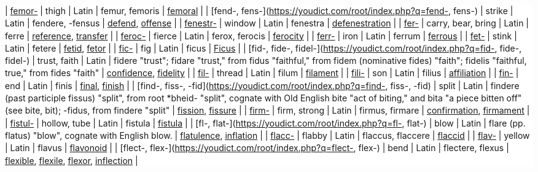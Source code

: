| [femor-](https://youdict.com/root/index.php?q=femor-)        | thigh                                                        | Latin                     | femur, femoris                                               | [femoral](https://youdict.com/w/femoral)                     |
| [fend-, fens-](https://youdict.com/root/index.php?q=fend-, fens-) | strike                                                       | Latin                     | fendere, -fensus                                             | [defend](https://youdict.com/w/defend), [offense](https://youdict.com/w/offense) |
| [fenestr-](https://youdict.com/root/index.php?q=fenestr-)    | window                                                       | Latin                     | fenestra                                                     | [defenestration](https://youdict.com/w/defenestration)       |
| [fer-](https://youdict.com/root/index.php?q=fer-)            | carry, bear, bring                                           | Latin                     | ferre                                                        | [reference](https://youdict.com/w/reference), [transfer](https://youdict.com/w/transfer) |
| [feroc-](https://youdict.com/root/index.php?q=feroc-)        | fierce                                                       | Latin                     | ferox, ferocis                                               | [ferocity](https://youdict.com/w/ferocity)                   |
| [ferr-](https://youdict.com/root/index.php?q=ferr-)          | iron                                                         | Latin                     | ferrum                                                       | [ferrous](https://youdict.com/w/ferrous)                     |
| [fet-](https://youdict.com/root/index.php?q=fet-)            | stink                                                        | Latin                     | fetere                                                       | [fetid](https://youdict.com/w/fetid), [fetor](https://youdict.com/w/fetor) |
| [fic-](https://youdict.com/root/index.php?q=fic-)            | fig                                                          | Latin                     | ficus                                                        | [Ficus](https://youdict.com/w/Ficus)                         |
| [fid-, fide-, fidel-](https://youdict.com/root/index.php?q=fid-, fide-, fidel-) | trust, faith                                                 | Latin                     | fidere "trust"; fidare "trust," from fidus "faithful," from fidem (nominative fides) "faith"; fidelis "faithful, true," from fides "faith" | [confidence](https://youdict.com/w/confidence), [fidelity](https://youdict.com/w/fidelity) |
| [fil-](https://youdict.com/root/index.php?q=fil-)            | thread                                                       | Latin                     | filum                                                        | [filament](https://youdict.com/w/filament)                   |
| [fili-](https://youdict.com/root/index.php?q=fili-)          | son                                                          | Latin                     | filius                                                       | [affiliation](https://youdict.com/w/affiliation)             |
| [fin-](https://youdict.com/root/index.php?q=fin-)            | end                                                          | Latin                     | finis                                                        | [final](https://youdict.com/w/final), [finish](https://youdict.com/w/finish) |
| [find-, fiss-, -fid](https://youdict.com/root/index.php?q=find-, fiss-, -fid) | split                                                        | Latin                     | findere (past participle fissus) "split", from root *bheid- "split", cognate with Old English bite "act of biting," and bita "a piece bitten off" (see bite, bit); -fidus, from findere "split" | [fission](https://youdict.com/w/fission), [fissure](https://youdict.com/w/fissure) |
| [firm-](https://youdict.com/root/index.php?q=firm-)          | firm, strong                                                 | Latin                     | firmus, firmare                                              | [confirmation](https://youdict.com/w/confirmation), [firmament](https://youdict.com/w/firmament) |
| [fistul-](https://youdict.com/root/index.php?q=fistul-)      | hollow, tube                                                 | Latin                     | fistula                                                      | [fistula](https://youdict.com/w/fistula)                     |
| [fl-, flat-](https://youdict.com/root/index.php?q=fl-, flat-) | blow                                                         | Latin                     | flare (pp. flatus) "blow", cognate with English blow.        | [flatulence](https://youdict.com/w/flatulence), [inflation](https://youdict.com/w/inflation) |
| [flacc-](https://youdict.com/root/index.php?q=flacc-)        | flabby                                                       | Latin                     | flaccus, flaccere                                            | [flaccid](https://youdict.com/w/flaccid)                     |
| [flav-](https://youdict.com/root/index.php?q=flav-)          | yellow                                                       | Latin                     | flavus                                                       | [flavonoid](https://youdict.com/w/flavonoid)                 |
| [flect-, flex-](https://youdict.com/root/index.php?q=flect-, flex-) | bend                                                         | Latin                     | flectere, flexus                                             | [flexible](https://youdict.com/w/flexible), [flexile](https://youdict.com/w/flexile), [flexor](https://youdict.com/w/flexor), [inflection](https://youdict.com/w/inflection) |